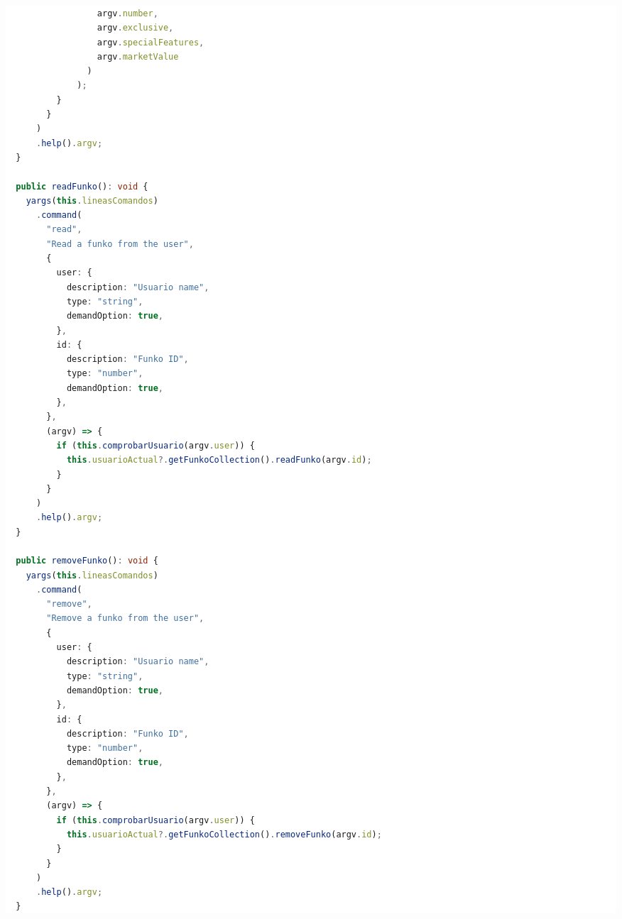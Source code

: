 ```ts
                  argv.number,
                  argv.exclusive,
                  argv.specialFeatures,
                  argv.marketValue
                )
              );
          }
        }
      )
      .help().argv;
  }
  
  public readFunko(): void {
    yargs(this.lineasComandos)
      .command(
        "read",
        "Read a funko from the user",
        {
          user: {
            description: "Usuario name",
            type: "string",
            demandOption: true,
          },
          id: {
            description: "Funko ID",
            type: "number",
            demandOption: true,
          },
        },
        (argv) => {
          if (this.comprobarUsuario(argv.user)) {
            this.usuarioActual?.getFunkoCollection().readFunko(argv.id);
          }
        }
      )
      .help().argv;
  }
  
  public removeFunko(): void {
    yargs(this.lineasComandos)
      .command(
        "remove",
        "Remove a funko from the user",
        {
          user: {
            description: "Usuario name",
            type: "string",
            demandOption: true,
          },
          id: {
            description: "Funko ID",
            type: "number",
            demandOption: true,
          },
        },
        (argv) => {
          if (this.comprobarUsuario(argv.user)) {
            this.usuarioActual?.getFunkoCollection().removeFunko(argv.id);
          }
        }
      )
      .help().argv;
  }
```